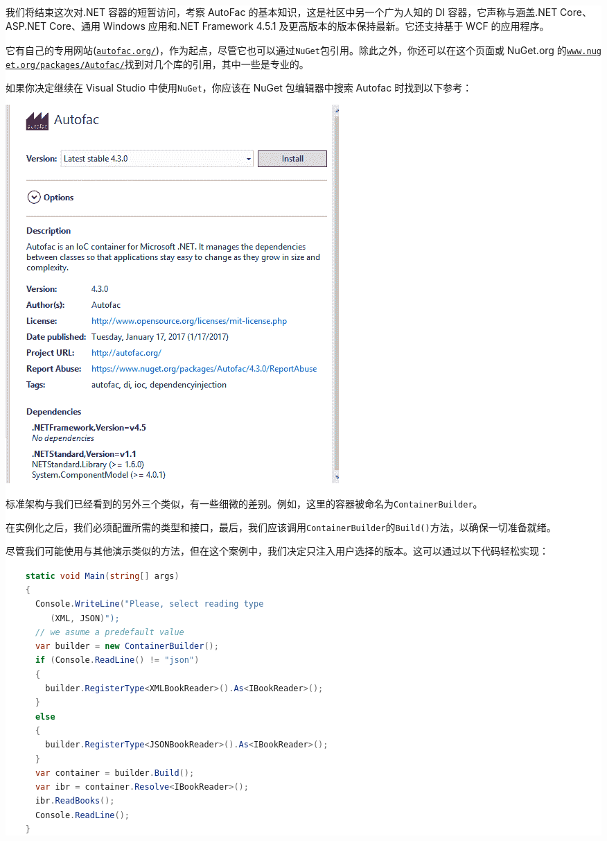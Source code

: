 我们将结束这次对.NET 容器的短暂访问，考察 AutoFac 的基本知识，这是社区中另一个广为人知的 DI 容器，它声称与涵盖.NET Core、ASP.NET Core、通用 Windows 应用和.NET Framework 4.5.1 及更高版本的版本保持最新。它还支持基于 WCF 的应用程序。

它有自己的专用网站([`autofac.org/`](https://autofac.org/))，作为起点，尽管它也可以通过`NuGet`包引用。除此之外，你还可以在这个页面或 NuGet.org 的[`www.nuget.org/packages/Autofac/`](https://www.nuget.org/packages/Autofac/)找到对几个库的引用，其中一些是专业的。

如果你决定继续在 Visual Studio 中使用`NuGet`，你应该在 NuGet 包编辑器中搜索 Autofac 时找到以下参考：

![图片](img/a4622db5-fe37-4b33-a89d-fc3cf4d6d10c.png)

标准架构与我们已经看到的另外三个类似，有一些细微的差别。例如，这里的容器被命名为`ContainerBuilder`。

在实例化之后，我们必须配置所需的类型和接口，最后，我们应该调用`ContainerBuilder`的`Build()`方法，以确保一切准备就绪。

尽管我们可能使用与其他演示类似的方法，但在这个案例中，我们决定只注入用户选择的版本。这可以通过以下代码轻松实现：

```cs
    static void Main(string[] args)
    {
      Console.WriteLine("Please, select reading type
         (XML, JSON)");
      // we asume a predefault value
      var builder = new ContainerBuilder();
      if (Console.ReadLine() != "json")
      {
        builder.RegisterType<XMLBookReader>().As<IBookReader>();
      }
      else
      {
        builder.RegisterType<JSONBookReader>().As<IBookReader>();
      }
      var container = builder.Build();
      var ibr = container.Resolve<IBookReader>();
      ibr.ReadBooks();
      Console.ReadLine();
    }
```

